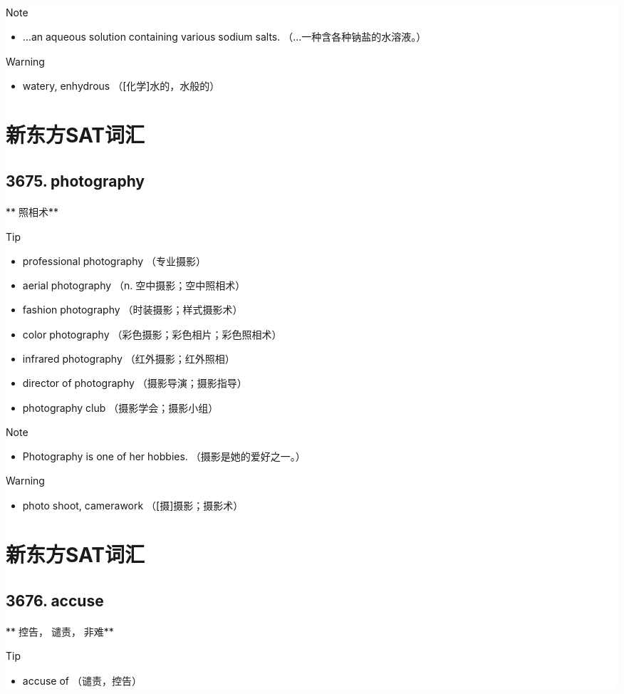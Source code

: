 > [!NOTE]
>
> - ...an aqueous solution containing various sodium salts. （...一种含各种钠盐的水溶液。）
>

> [!WARNING]
>
> - watery, enhydrous （[化学]水的，水般的）
>

# 新东方SAT词汇

## 3675. photography

** 照相术**

> [!TIP]
>
> - professional photography （专业摄影）
>
> - aerial photography （n. 空中摄影；空中照相术）
>
> - fashion photography （时装摄影；样式摄影术）
>
> - color photography （彩色摄影；彩色相片；彩色照相术）
>
> - infrared photography （红外摄影；红外照相）
>
> - director of photography （摄影导演；摄影指导）
>
> - photography club （摄影学会；摄影小组）
>

> [!NOTE]
>
> - Photography is one of her hobbies. （摄影是她的爱好之一。）
>

> [!WARNING]
>
> - photo shoot, camerawork （[摄]摄影；摄影术）
>

# 新东方SAT词汇

## 3676. accuse

** 控告， 谴责， 非难**

> [!TIP]
>
> - accuse of （谴责，控告）
>
